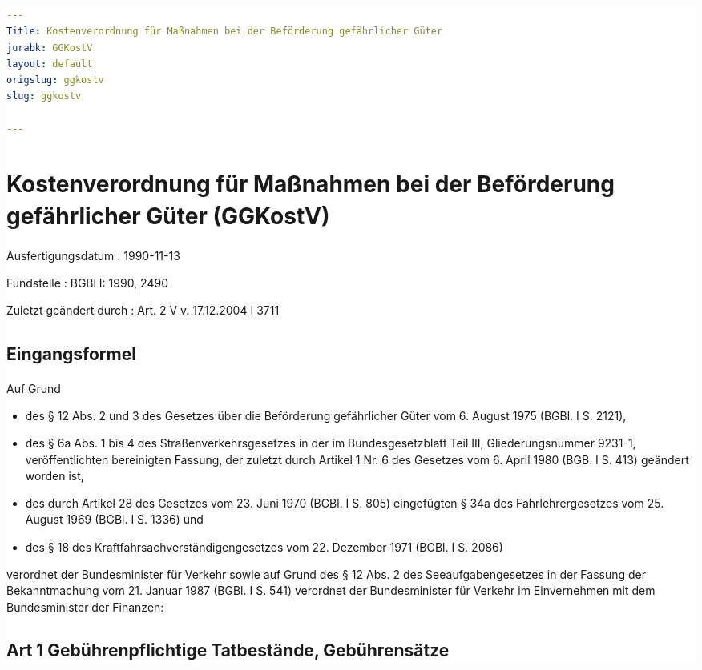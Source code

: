 ```yaml
---
Title: Kostenverordnung für Maßnahmen bei der Beförderung gefährlicher Güter
jurabk: GGKostV
layout: default
origslug: ggkostv
slug: ggkostv

---
```


# Kostenverordnung für Maßnahmen bei der Beförderung gefährlicher Güter (GGKostV)

Ausfertigungsdatum
:   1990-11-13

Fundstelle
:   BGBl I: 1990, 2490

Zuletzt geändert durch
:   Art. 2 V v. 17.12.2004 I 3711


## Eingangsformel

Auf Grund

-   des § 12 Abs. 2 und 3 des Gesetzes über die Beförderung gefährlicher
    Güter vom 6. August 1975 (BGBl. I S. 2121),


-   des § 6a Abs. 1 bis 4 des Straßenverkehrsgesetzes in der im
    Bundesgesetzblatt Teil III, Gliederungsnummer 9231-1, veröffentlichten
    bereinigten Fassung, der zuletzt durch Artikel 1 Nr. 6 des Gesetzes
    vom 6. April 1980 (BGB. I S. 413) geändert worden ist,


-   des durch Artikel 28 des Gesetzes vom 23. Juni 1970 (BGBl. I S. 805)
    eingefügten § 34a des Fahrlehrergesetzes vom 25. August 1969 (BGBl. I
    S. 1336) und


-   des § 18 des Kraftfahrsachverständigengesetzes vom 22. Dezember 1971
    (BGBl. I S. 2086)



verordnet der Bundesminister für Verkehr sowie
auf Grund des § 12 Abs. 2 des Seeaufgabengesetzes in der Fassung der
Bekanntmachung vom 21. Januar 1987 (BGBl. I S. 541) verordnet der
Bundesminister für Verkehr im Einvernehmen mit dem Bundesminister der
Finanzen:


## Art 1 Gebührenpflichtige Tatbestände, Gebührensätze
